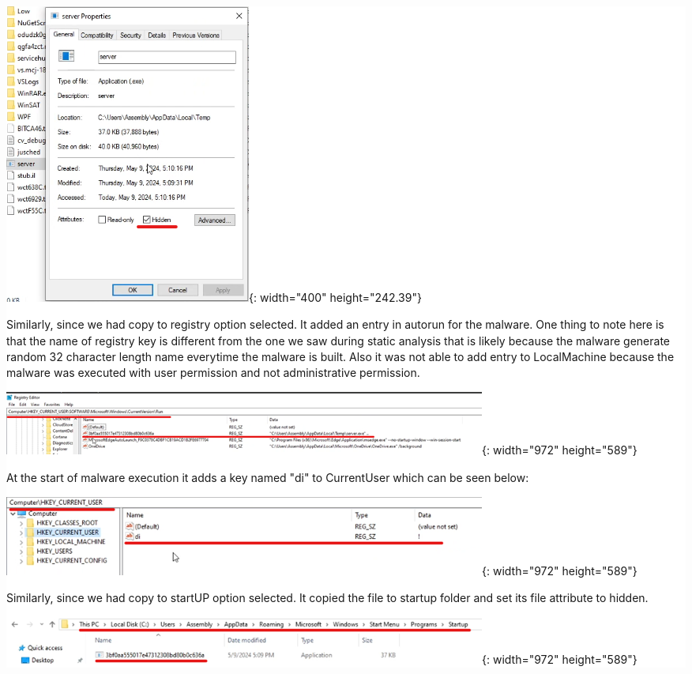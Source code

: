 ![Desktop View](/assets/images/Copy_Hidden.png){: width="400" height="242.39"}

Similarly, since we had copy to registry option selected. It added an entry in autorun for the malware. One thing to note here is that the name of registry key is different from the one we saw during static analysis that is likely because the malware generate random 32 character length name everytime the malware is built. Also it was not able to add entry to LocalMachine because the malware was executed with user permission and not administrative permission.

![Desktop View](/assets/images/Autorun.png){: width="972" height="589"}

At the start of malware execution it adds a key named "di" to CurrentUser which can be seen below:

![Desktop View](/assets/images/di.png){: width="972" height="589"}

Similarly, since we had copy to startUP option selected. It copied the file to startup folder and set its file attribute to hidden.

![Desktop View](/assets/images/Startup.png){: width="972" height="589"}